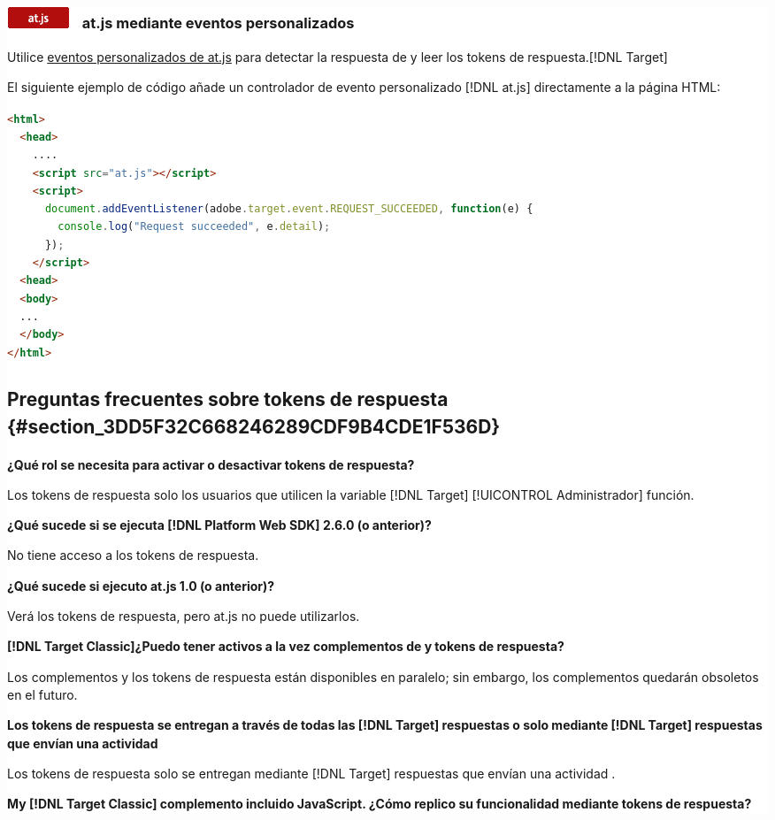 ### ![Distintivo de at.js](/help/assets/atjs.png) at.js mediante eventos personalizados

Utilice [eventos personalizados de at.js](/help/c-implementing-target/c-implementing-target-for-client-side-web/atjs-custom-events.md) para detectar la respuesta de y leer los tokens de respuesta.[!DNL Target]

El siguiente ejemplo de código añade un controlador de evento personalizado [!DNL at.js] directamente a la página HTML:

```html
<html> 
  <head> 
    .... 
    <script src="at.js"></script> 
    <script> 
      document.addEventListener(adobe.target.event.REQUEST_SUCCEEDED, function(e) { 
        console.log("Request succeeded", e.detail); 
      }); 
    </script> 
  <head> 
  <body> 
  ... 
  </body> 
</html>
```

## Preguntas frecuentes sobre tokens de respuesta {#section_3DD5F32C668246289CDF9B4CDE1F536D}

**¿Qué rol se necesita para activar o desactivar tokens de respuesta?**

Los tokens de respuesta solo los usuarios que utilicen la variable [!DNL Target] [!UICONTROL Administrador] función.

**¿Qué sucede si se ejecuta [!DNL Platform Web SDK] 2.6.0 (o anterior)?**

No tiene acceso a los tokens de respuesta.

**¿Qué sucede si ejecuto at.js 1.0 (o anterior)?**

Verá los tokens de respuesta, pero at.js no puede utilizarlos.

**[!DNL Target Classic]¿Puedo tener activos a la vez complementos de y tokens de respuesta?**

Los complementos y los tokens de respuesta están disponibles en paralelo; sin embargo, los complementos quedarán obsoletos en el futuro.

**Los tokens de respuesta se entregan a través de todas las [!DNL Target] respuestas o solo mediante [!DNL Target] respuestas que envían una actividad**

Los tokens de respuesta solo se entregan mediante [!DNL Target] respuestas que envían una actividad .

**My [!DNL Target Classic] complemento incluido JavaScript. ¿Cómo replico su funcionalidad mediante tokens de respuesta?**
